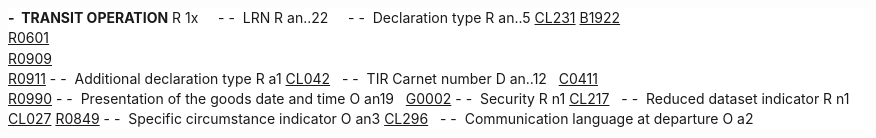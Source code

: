 </tr><tr>
    <td><strong>-&nbsp; TRANSIT OPERATION</strong></td>
    <td>R</td>
    <td>1x</td>
    <td>&nbsp;</td>
    <td>&nbsp;</td>
</tr><tr>
    <td>-&nbsp;-&nbsp; LRN</td>
    <td>R</td>
    <td>an..22</td>
    <td>&nbsp;</td>
    <td>&nbsp;</td>
</tr><tr>
    <td>-&nbsp;-&nbsp; Declaration type</td>
    <td>R</td>
    <td>an..5</td>
    <td><a href="https://ec.europa.eu/taxation_customs/dds2/rd/compressed_file/data_download/RD_NCTS-P5_DeclarationType.zip">CL231</a></td>
    <td><a href="rules-b.html#b1922">B1922</a><br /><a href="rules-r.html#r0601">R0601</a><br /><a href="rules-r.html#r0909">R0909</a><br /><a href="rules-r.html#r0911">R0911</a></td>
</tr><tr>
    <td>-&nbsp;-&nbsp; Additional declaration type</td>
    <td>R</td>
    <td>a1</td>
    <td><a href="https://ec.europa.eu/taxation_customs/dds2/rd/compressed_file/data_download/RD_NCTS-P5_DeclarationTypeAdditional.zip">CL042</a></td>
    <td>&nbsp;</td>
</tr><tr>
    <td>-&nbsp;-&nbsp; TIR Carnet number</td>
    <td>D</td>
    <td>an..12</td>
    <td>&nbsp;</td>
    <td><a href="rules-c.html#c0411">C0411</a><br /><a href="rules-r.html#r0990">R0990</a></td>
</tr><tr>
    <td>-&nbsp;-&nbsp; Presentation of the goods date and time</td>
    <td>O</td>
    <td>an19</td>
    <td>&nbsp;</td>
    <td><a href="rules-g.html#g0002">G0002</a></td>
</tr><tr>
    <td>-&nbsp;-&nbsp; Security</td>
    <td>R</td>
    <td>n1</td>
    <td><a href="https://ec.europa.eu/taxation_customs/dds2/rd/compressed_file/data_download/RD_NCTS-P5_DeclarationTypeSecurity.zip">CL217</a></td>
    <td>&nbsp;</td>
</tr><tr>
    <td>-&nbsp;-&nbsp; Reduced dataset indicator</td>
    <td>R</td>
    <td>n1</td>
    <td><a href="https://ec.europa.eu/taxation_customs/dds2/rd/compressed_file/data_download/RD_NCTS-P5_Flag.zip">CL027</a></td>
    <td><a href="rules-r.html#r0849">R0849</a></td>
</tr><tr>
    <td>-&nbsp;-&nbsp; Specific circumstance indicator</td>
    <td>O</td>
    <td>an3</td>
    <td><a href="https://ec.europa.eu/taxation_customs/dds2/rd/compressed_file/data_download/RD_NCTS-P5_SpecificCircumstanceIndicatorCode.zip">CL296</a></td>
    <td>&nbsp;</td>
</tr><tr>
    <td>-&nbsp;-&nbsp; Communication language at departure</td>
    <td>O</td>
    <td>a2</td>